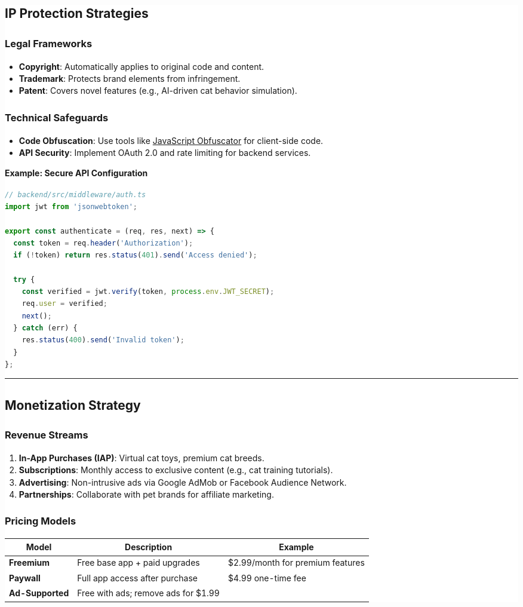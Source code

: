 
## IP Protection Strategies  

### Legal Frameworks  
- **Copyright**: Automatically applies to original code and content.  
- **Trademark**: Protects brand elements from infringement.  
- **Patent**: Covers novel features (e.g., AI-driven cat behavior simulation).  

### Technical Safeguards  
- **Code Obfuscation**: Use tools like [JavaScript Obfuscator](https://obfuscator.io/) for client-side code.  
- **API Security**: Implement OAuth 2.0 and rate limiting for backend services.  

**Example: Secure API Configuration**  
```typescript
// backend/src/middleware/auth.ts  
import jwt from 'jsonwebtoken';  

export const authenticate = (req, res, next) => {  
  const token = req.header('Authorization');  
  if (!token) return res.status(401).send('Access denied');  

  try {  
    const verified = jwt.verify(token, process.env.JWT_SECRET);  
    req.user = verified;  
    next();  
  } catch (err) {  
    res.status(400).send('Invalid token');  
  }  
};  
```

---

## Monetization Strategy  

### Revenue Streams  
1. **In-App Purchases (IAP)**: Virtual cat toys, premium cat breeds.  
2. **Subscriptions**: Monthly access to exclusive content (e.g., cat training tutorials).  
3. **Advertising**: Non-intrusive ads via Google AdMob or Facebook Audience Network.  
4. **Partnerships**: Collaborate with pet brands for affiliate marketing.  

### Pricing Models  
| **Model**             | **Description**                                  | **Example**                      |  
|------------------------|---------------------------------------------------|---------------------------------|  
| **Freemium**           | Free base app + paid upgrades                     | $2.99/month for premium features |  
| **Paywall**            | Full app access after purchase                    | $4.99 one-time fee              |  
| **Ad-Supported**       | Free with ads; remove ads for $1.99               |                                 |  
